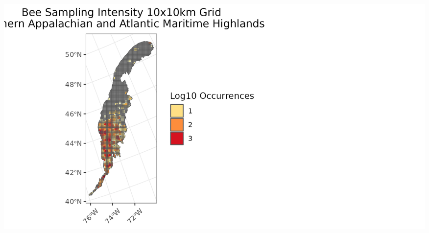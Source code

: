 <img src="../fig/i_plot_Northern Appalachian and Atlantic Maritime Highlands.png" width = "75%" align="middle"/>